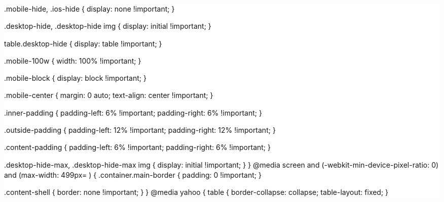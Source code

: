   .mobile-hide,
.ios-hide {
    display: none !important;
  }

  .desktop-hide,
.desktop-hide img {
    display: initial !important;
  }

  table.desktop-hide {
    display: table !important;
  }

  .mobile-100w {
    width: 100% !important;
  }

  .mobile-block {
    display: block !important;
  }

  .mobile-center {
    margin: 0 auto;
    text-align: center !important;
  }

  .inner-padding {
    padding-left: 6% !important;
    padding-right: 6% !important;
  }

  .outside-padding {
    padding-left: 12% !important;
    padding-right: 12% !important;
  }

  .content-padding {
    padding-left: 6% !important;
    padding-right: 6% !important;
  }

  .desktop-hide-max,
.desktop-hide-max img {
    display: initial !important;
  }
}
@media screen and (-webkit-min-device-pixel-ratio: 0) and (max-width: 499px=
) {
  .container.main-border {
    padding: 0 !important;
  }

  .content-shell {
    border: none !important;
  }
}
@media yahoo {
  table {
    border-collapse: collapse;
    table-layout: fixed;
  }
